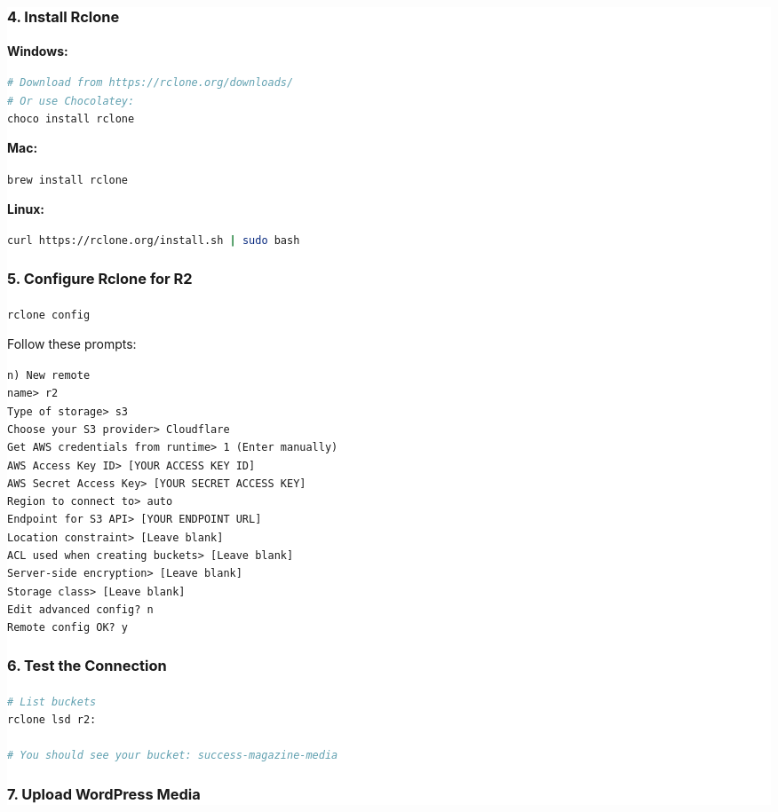 ### 4. Install Rclone

**Windows:**
```powershell
# Download from https://rclone.org/downloads/
# Or use Chocolatey:
choco install rclone
```

**Mac:**
```bash
brew install rclone
```

**Linux:**
```bash
curl https://rclone.org/install.sh | sudo bash
```

### 5. Configure Rclone for R2

```bash
rclone config
```

Follow these prompts:
```
n) New remote
name> r2
Type of storage> s3
Choose your S3 provider> Cloudflare
Get AWS credentials from runtime> 1 (Enter manually)
AWS Access Key ID> [YOUR ACCESS KEY ID]
AWS Secret Access Key> [YOUR SECRET ACCESS KEY]
Region to connect to> auto
Endpoint for S3 API> [YOUR ENDPOINT URL]
Location constraint> [Leave blank]
ACL used when creating buckets> [Leave blank]
Server-side encryption> [Leave blank]
Storage class> [Leave blank]
Edit advanced config? n
Remote config OK? y
```

### 6. Test the Connection

```bash
# List buckets
rclone lsd r2:

# You should see your bucket: success-magazine-media
```

### 7. Upload WordPress Media
